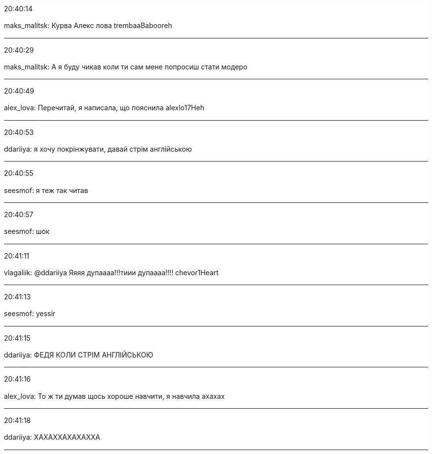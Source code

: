 20:40:14

maks_malitsk: Курва Алекс лова trembaaBabooreh

---

20:40:29

maks_malitsk: А я буду чикав коли ти сам мене попросиш стати модеро

---

20:40:49

alex_lova: Перечитай, я написала, що пояснила alexlo17Heh

---

20:40:53

ddariiya: я хочу покрінжувати, давай стрім англійською

---

20:40:55

seesmof: я теж так читав

---

20:40:57

seesmof: шок

---

20:41:11

vlagaliik: @ddariiya Яяяя дупаааа!!!тиии дупаааа!!!! chevor1Heart

---

20:41:13

seesmof: yessir

---

20:41:15

ddariiya: ФЕДЯ КОЛИ СТРІМ АНГЛІЙСЬКОЮ

---

20:41:16

alex_lova: То ж ти думав щось хороше навчити, я навчила ахахах

---

20:41:18

ddariiya: ХАХАХХАХАХАХХА

---